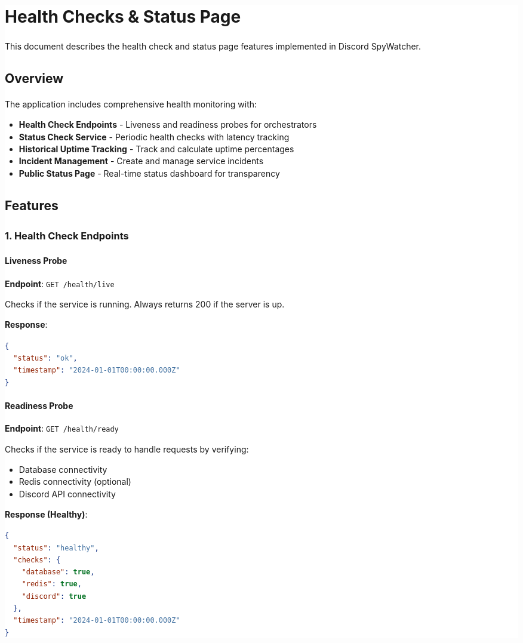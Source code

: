 # Health Checks & Status Page

This document describes the health check and status page features implemented in Discord SpyWatcher.

## Overview

The application includes comprehensive health monitoring with:

- **Health Check Endpoints** - Liveness and readiness probes for orchestrators
- **Status Check Service** - Periodic health checks with latency tracking
- **Historical Uptime Tracking** - Track and calculate uptime percentages
- **Incident Management** - Create and manage service incidents
- **Public Status Page** - Real-time status dashboard for transparency

## Features

### 1. Health Check Endpoints

#### Liveness Probe

**Endpoint**: `GET /health/live`

Checks if the service is running. Always returns 200 if the server is up.

**Response**:

```json
{
  "status": "ok",
  "timestamp": "2024-01-01T00:00:00.000Z"
}
```

#### Readiness Probe

**Endpoint**: `GET /health/ready`

Checks if the service is ready to handle requests by verifying:

- Database connectivity
- Redis connectivity (optional)
- Discord API connectivity

**Response (Healthy)**:

```json
{
  "status": "healthy",
  "checks": {
    "database": true,
    "redis": true,
    "discord": true
  },
  "timestamp": "2024-01-01T00:00:00.000Z"
}
```
